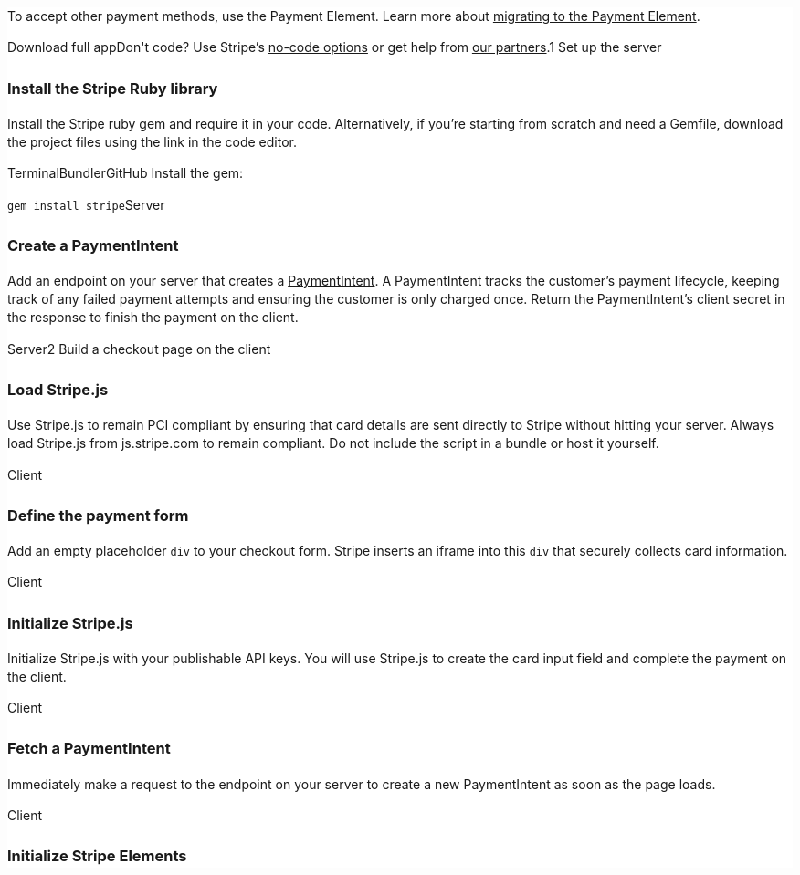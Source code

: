 To accept other payment methods, use the Payment Element. Learn more about
[migrating to the Payment
Element](https://docs.stripe.com/payments/payment-element/migration).

Download full appDon't code? Use Stripe’s [no-code
options](https://docs.stripe.com/no-code) or get help from [our
partners](https://stripe.partners/).1 Set up the server
### Install the Stripe Ruby library

Install the Stripe ruby gem and require it in your code. Alternatively, if
you’re starting from scratch and need a Gemfile, download the project files
using the link in the code editor.

TerminalBundlerGitHub
Install the gem:

`gem install stripe`Server
### Create a PaymentIntent

Add an endpoint on your server that creates a
[PaymentIntent](https://docs.stripe.com/api/payment_intents). A PaymentIntent
tracks the customer’s payment lifecycle, keeping track of any failed payment
attempts and ensuring the customer is only charged once. Return the
PaymentIntent’s client secret in the response to finish the payment on the
client.

Server2 Build a checkout page on the client
### Load Stripe.js

Use Stripe.js to remain PCI compliant by ensuring that card details are sent
directly to Stripe without hitting your server. Always load Stripe.js from
js.stripe.com to remain compliant. Do not include the script in a bundle or host
it yourself.

Client
### Define the payment form

Add an empty placeholder `div` to your checkout form. Stripe inserts an iframe
into this `div` that securely collects card information.

Client
### Initialize Stripe.js

Initialize Stripe.js with your publishable API keys. You will use Stripe.js to
create the card input field and complete the payment on the client.

Client
### Fetch a PaymentIntent

Immediately make a request to the endpoint on your server to create a new
PaymentIntent as soon as the page loads.

Client
### Initialize Stripe Elements
